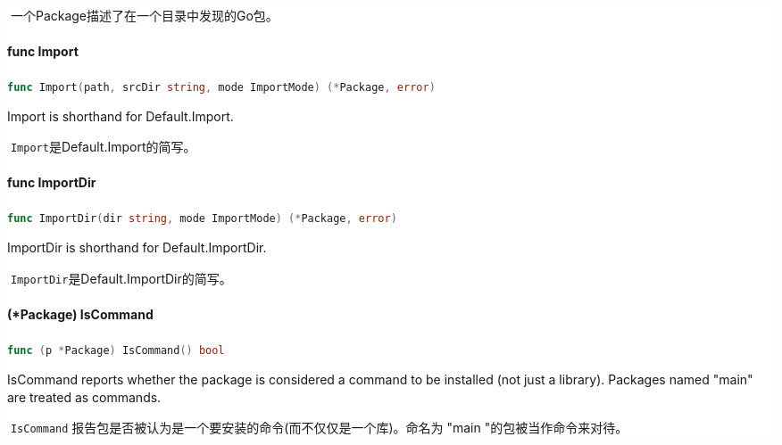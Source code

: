 ​	一个Package描述了在一个目录中发现的Go包。

#### func Import 

``` go 
func Import(path, srcDir string, mode ImportMode) (*Package, error)
```

Import is shorthand for Default.Import.

​	`Import`是Default.Import的简写。

#### func ImportDir 

``` go 
func ImportDir(dir string, mode ImportMode) (*Package, error)
```

ImportDir is shorthand for Default.ImportDir.

​	`ImportDir`是Default.ImportDir的简写。

#### (*Package) IsCommand 

``` go 
func (p *Package) IsCommand() bool
```

IsCommand reports whether the package is considered a command to be installed (not just a library). Packages named "main" are treated as commands.

​	`IsCommand` 报告包是否被认为是一个要安装的命令(而不仅仅是一个库)。命名为 "main "的包被当作命令来对待。